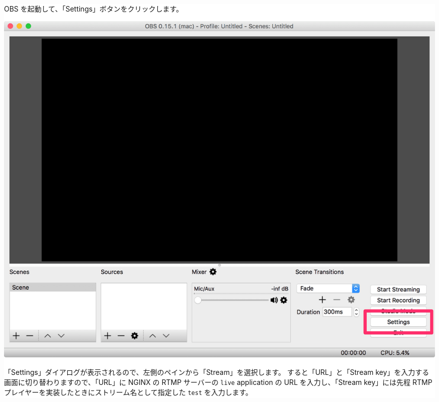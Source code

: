 OBS を起動して、「Settings」ボタンをクリックします。

![OBS](/images/live-streaming-and-rtmp-for-frontend-engineers/obs-sc-settings.png)

「Settings」ダイアログが表示されるので、左側のペインから「Stream」を選択します。
すると「URL」と「Stream key」を入力する画面に切り替わりますので、「URL」に NGINX の RTMP サーバーの `live` application の URL を入力し、「Stream key」には先程 RTMP プレイヤーを実装したときにストリーム名として指定した `test` を入力します。
